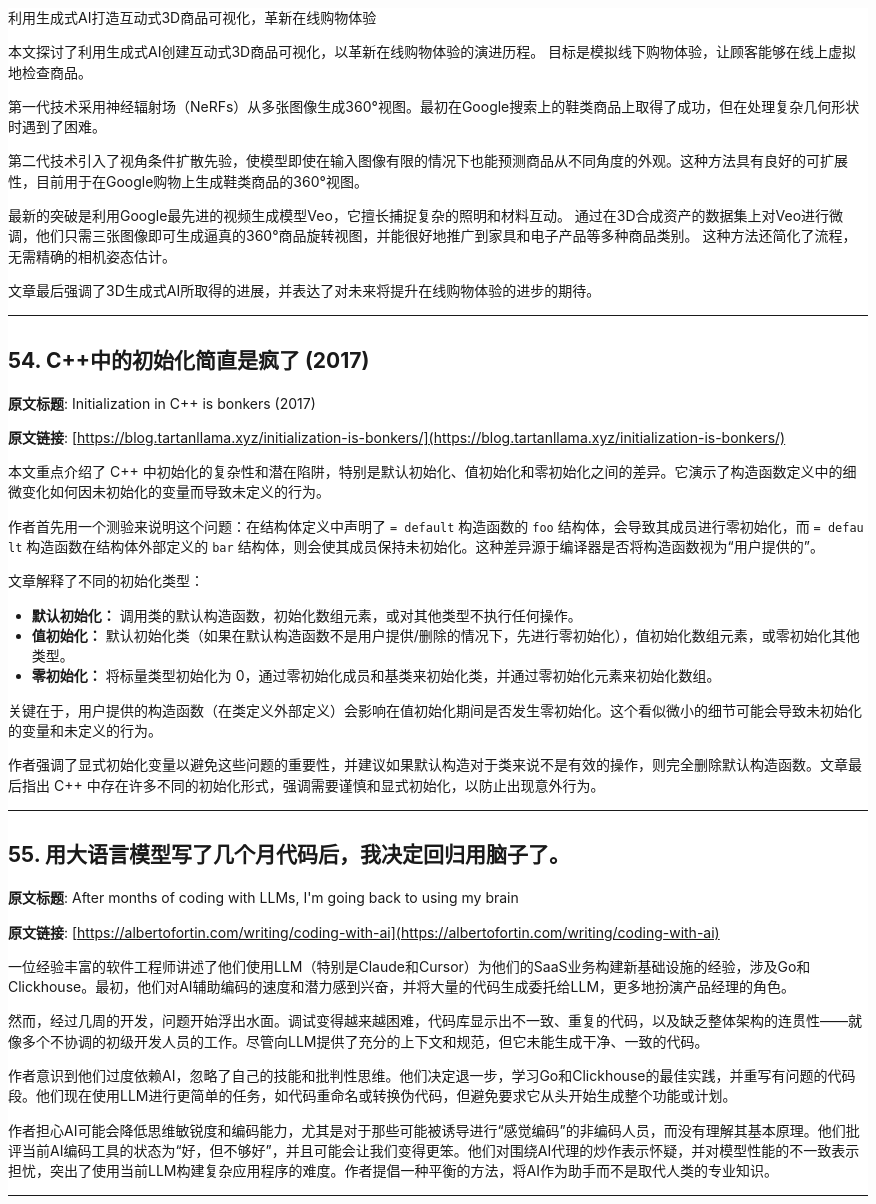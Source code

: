 利用生成式AI打造互动式3D商品可视化，革新在线购物体验

本文探讨了利用生成式AI创建互动式3D商品可视化，以革新在线购物体验的演进历程。 目标是模拟线下购物体验，让顾客能够在线上虚拟地检查商品。

第一代技术采用神经辐射场（NeRFs）从多张图像生成360°视图。最初在Google搜索上的鞋类商品上取得了成功，但在处理复杂几何形状时遇到了困难。

第二代技术引入了视角条件扩散先验，使模型即使在输入图像有限的情况下也能预测商品从不同角度的外观。这种方法具有良好的可扩展性，目前用于在Google购物上生成鞋类商品的360°视图。

最新的突破是利用Google最先进的视频生成模型Veo，它擅长捕捉复杂的照明和材料互动。 通过在3D合成资产的数据集上对Veo进行微调，他们只需三张图像即可生成逼真的360°商品旋转视图，并能很好地推广到家具和电子产品等多种商品类别。 这种方法还简化了流程，无需精确的相机姿态估计。

文章最后强调了3D生成式AI所取得的进展，并表达了对未来将提升在线购物体验的进步的期待。

---

## 54. C++中的初始化简直是疯了 (2017)

**原文标题**: Initialization in C++ is bonkers (2017)

**原文链接**: [https://blog.tartanllama.xyz/initialization-is-bonkers/](https://blog.tartanllama.xyz/initialization-is-bonkers/)

本文重点介绍了 C++ 中初始化的复杂性和潜在陷阱，特别是默认初始化、值初始化和零初始化之间的差异。它演示了构造函数定义中的细微变化如何因未初始化的变量而导致未定义的行为。

作者首先用一个测验来说明这个问题：在结构体定义中声明了 `= default` 构造函数的 `foo` 结构体，会导致其成员进行零初始化，而 `= default` 构造函数在结构体外部定义的 `bar` 结构体，则会使其成员保持未初始化。这种差异源于编译器是否将构造函数视为“用户提供的”。

文章解释了不同的初始化类型：
*   **默认初始化：** 调用类的默认构造函数，初始化数组元素，或对其他类型不执行任何操作。
*   **值初始化：** 默认初始化类（如果在默认构造函数不是用户提供/删除的情况下，先进行零初始化），值初始化数组元素，或零初始化其他类型。
*   **零初始化：** 将标量类型初始化为 0，通过零初始化成员和基类来初始化类，并通过零初始化元素来初始化数组。

关键在于，用户提供的构造函数（在类定义外部定义）会影响在值初始化期间是否发生零初始化。这个看似微小的细节可能会导致未初始化的变量和未定义的行为。

作者强调了显式初始化变量以避免这些问题的重要性，并建议如果默认构造对于类来说不是有效的操作，则完全删除默认构造函数。文章最后指出 C++ 中存在许多不同的初始化形式，强调需要谨慎和显式初始化，以防止出现意外行为。

---

## 55. 用大语言模型写了几个月代码后，我决定回归用脑子了。

**原文标题**: After months of coding with LLMs, I'm going back to using my brain

**原文链接**: [https://albertofortin.com/writing/coding-with-ai](https://albertofortin.com/writing/coding-with-ai)

一位经验丰富的软件工程师讲述了他们使用LLM（特别是Claude和Cursor）为他们的SaaS业务构建新基础设施的经验，涉及Go和Clickhouse。最初，他们对AI辅助编码的速度和潜力感到兴奋，并将大量的代码生成委托给LLM，更多地扮演产品经理的角色。

然而，经过几周的开发，问题开始浮出水面。调试变得越来越困难，代码库显示出不一致、重复的代码，以及缺乏整体架构的连贯性——就像多个不协调的初级开发人员的工作。尽管向LLM提供了充分的上下文和规范，但它未能生成干净、一致的代码。

作者意识到他们过度依赖AI，忽略了自己的技能和批判性思维。他们决定退一步，学习Go和Clickhouse的最佳实践，并重写有问题的代码段。他们现在使用LLM进行更简单的任务，如代码重命名或转换伪代码，但避免要求它从头开始生成整个功能或计划。

作者担心AI可能会降低思维敏锐度和编码能力，尤其是对于那些可能被诱导进行“感觉编码”的非编码人员，而没有理解其基本原理。他们批评当前AI编码工具的状态为“好，但不够好”，并且可能会让我们变得更笨。他们对围绕AI代理的炒作表示怀疑，并对模型性能的不一致表示担忧，突出了使用当前LLM构建复杂应用程序的难度。作者提倡一种平衡的方法，将AI作为助手而不是取代人类的专业知识。

---
